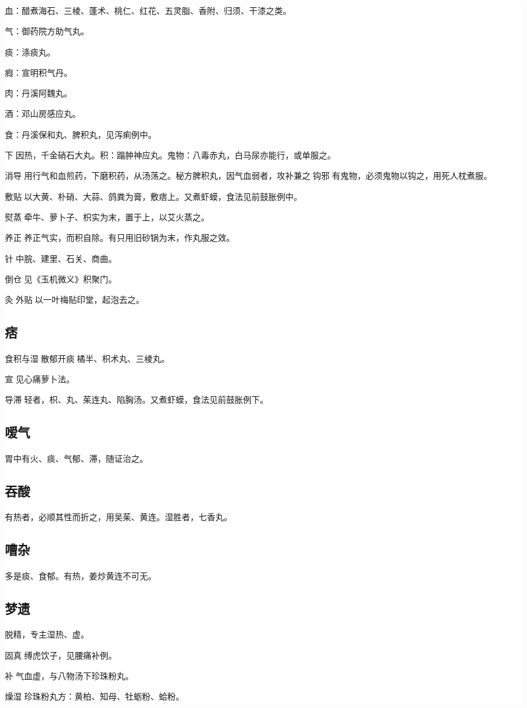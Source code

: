 血：醋煮海石、三棱、蓬术、桃仁、红花、五灵脂、香附、归须、干漆之类。  

气：御药院方助气丸。  

痰：涤痰丸。

瘕：宣明积气丹。  

肉：丹溪阿魏丸。  

酒：邓山房感应丸。  

食：丹溪保和丸、脾积丸，见泻痢例中。  

下  因热，千金硝石大丸。积：蹋肿神应丸。鬼物：八毒赤丸，白马尿亦能行，或单服之。  

消导  用行气和血煎药，下磨积药，从汤荡之。秘方脾积丸，因气血弱者，攻补兼之 钩邪  有鬼物，必须鬼物以钩之，用死人枕煮服。  

敷贴  以大黄、朴硝、大蒜、鸽粪为膏，敷痞上。又煮虾蟆，食法见前鼓胀例中。  

熨蒸  牵牛、萝卜子、枳实为末，置于上，以艾火蒸之。  

养正  养正气实，而积自除。有只用旧砂锅为末，作丸服之效。  

针  中脘、建里、石关、商曲。  

倒仓  见《玉机微义》积聚门。  

灸 外贴  以一叶梅贴印堂，起泡去之。  

## 痞

食积与湿 散郁开痰  橘半、枳术丸、三棱丸。  

宣  见心痛萝卜法。  

导滞  轻者，枳、丸、茱连丸、陷胸汤。又煮虾蟆，食法见前鼓胀例下。  

## 嗳气

胃中有火、痰、气郁、滞，随证治之。  

## 吞酸

有热者，必顺其性而折之，用吴茱、黄连。湿胜者，七香丸。  

## 嘈杂

多是痰、食郁。有热，姜炒黄连不可无。  

## 梦遗

脱精，专主湿热、虚。  

固真  缚虎饮子，见腰痛补例。  

补  气血虚，与八物汤下珍珠粉丸。  

燥湿  珍珠粉丸方：黄柏、知母、牡蛎粉、蛤粉。  
